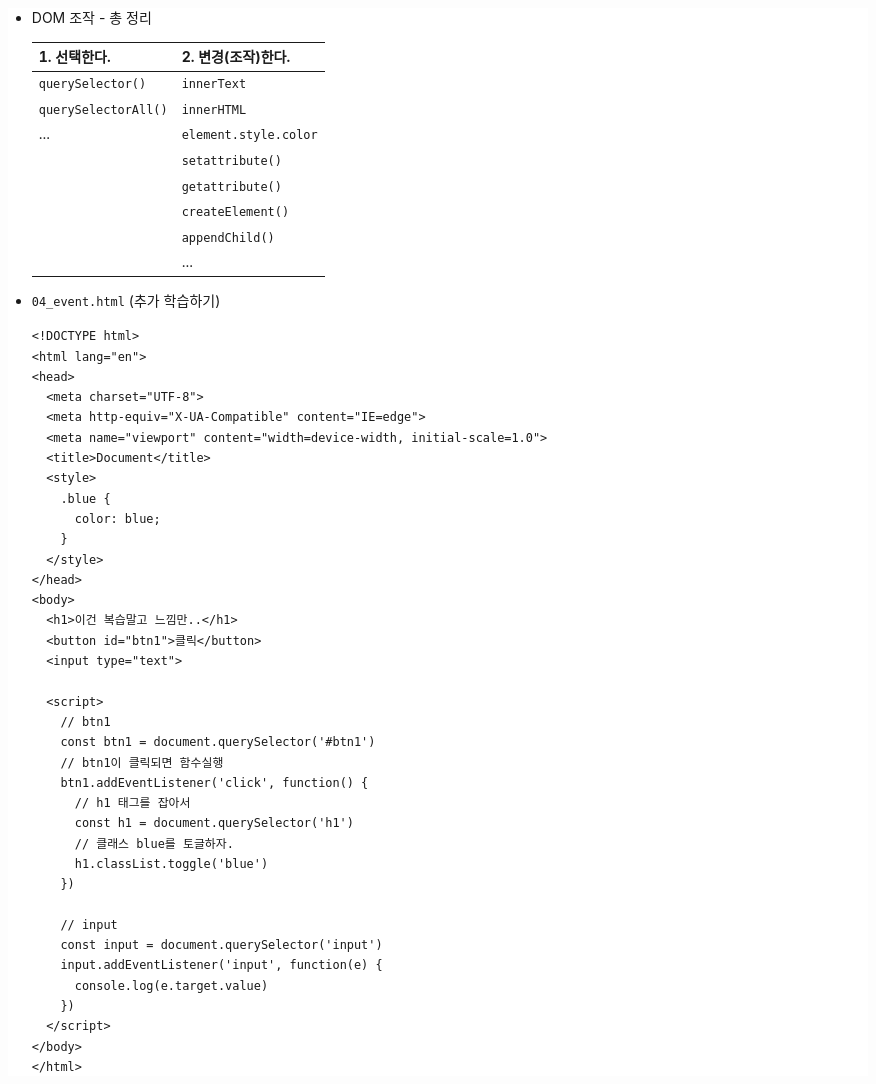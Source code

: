 - DOM 조작 - 총 정리

  | 1. 선택한다.         | 2. 변경(조작)한다.    |
  | -------------------- | --------------------- |
  | `querySelector()`    | `innerText`           |
  | `querySelectorAll()` | `innerHTML`           |
  | ...                  | `element.style.color` |
  |                      | `setattribute()`      |
  |                      | `getattribute()`      |
  |                      | `createElement()`     |
  |                      | `appendChild()`       |
  |                      | ...                   |

- `04_event.html` (추가 학습하기)

  ```
  <!DOCTYPE html>
  <html lang="en">
  <head>
    <meta charset="UTF-8">
    <meta http-equiv="X-UA-Compatible" content="IE=edge">
    <meta name="viewport" content="width=device-width, initial-scale=1.0">
    <title>Document</title>
    <style>
      .blue {
        color: blue;
      }
    </style>
  </head>
  <body>
    <h1>이건 복습말고 느낌만..</h1>
    <button id="btn1">클릭</button>
    <input type="text">
  
    <script>
      // btn1
      const btn1 = document.querySelector('#btn1')
      // btn1이 클릭되면 함수실행
      btn1.addEventListener('click', function() {
        // h1 태그를 잡아서
        const h1 = document.querySelector('h1')
        // 클래스 blue를 토글하자. 
        h1.classList.toggle('blue')
      })
  
      // input
      const input = document.querySelector('input')
      input.addEventListener('input', function(e) {
        console.log(e.target.value)
      })
    </script>
  </body>
  </html>
  ```